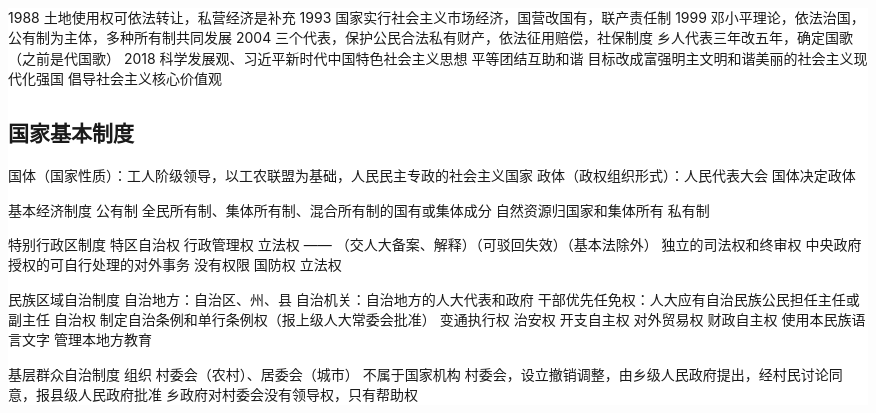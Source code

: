 1988 土地使用权可依法转让，私营经济是补充
1993 国家实行社会主义市场经济，国营改国有，联产责任制
1999 邓小平理论，依法治国，公有制为主体，多种所有制共同发展
2004 三个代表，保护公民合法私有财产，依法征用赔偿，社保制度
     乡人代表三年改五年，确定国歌（之前是代国歌）
2018 科学发展观、习近平新时代中国特色社会主义思想
     平等团结互助和谐
     目标改成富强明主文明和谐美丽的社会主义现代化强国
     倡导社会主义核心价值观

## 国家基本制度

国体（国家性质）：工人阶级领导，以工农联盟为基础，人民民主专政的社会主义国家
政体（政权组织形式）：人民代表大会
国体决定政体

基本经济制度
  公有制
    全民所有制、集体所有制、混合所有制的国有或集体成分
    自然资源归国家和集体所有
  私有制

特别行政区制度
  特区自治权
    行政管理权
    立法权 —— （交人大备案、解释）（可驳回失效）（基本法除外）
    独立的司法权和终审权
    中央政府授权的可自行处理的对外事务
  没有权限
    国防权
    立法权

民族区域自治制度
  自治地方：自治区、州、县
  自治机关：自治地方的人大代表和政府
  干部优先任免权：人大应有自治民族公民担任主任或副主任
  自治权
    制定自治条例和单行条例权（报上级人大常委会批准）
    变通执行权
    治安权
    开支自主权
    对外贸易权
    财政自主权
    使用本民族语言文字
    管理本地方教育

基层群众自治制度
  组织
    村委会（农村）、居委会（城市）
    不属于国家机构
  村委会，设立撤销调整，由乡级人民政府提出，经村民讨论同意，报县级人民政府批准
  乡政府对村委会没有领导权，只有帮助权
